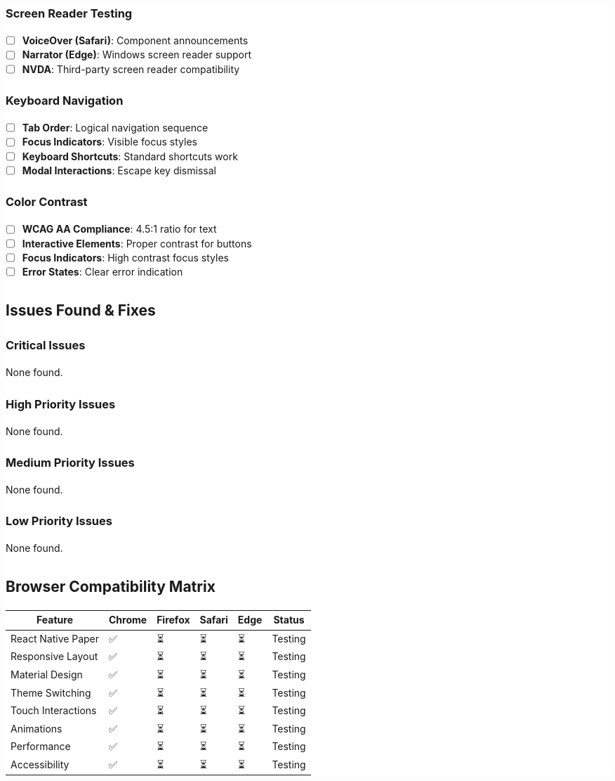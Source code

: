 ### Screen Reader Testing
- [ ] **VoiceOver (Safari)**: Component announcements
- [ ] **Narrator (Edge)**: Windows screen reader support
- [ ] **NVDA**: Third-party screen reader compatibility

### Keyboard Navigation
- [ ] **Tab Order**: Logical navigation sequence
- [ ] **Focus Indicators**: Visible focus styles
- [ ] **Keyboard Shortcuts**: Standard shortcuts work
- [ ] **Modal Interactions**: Escape key dismissal

### Color Contrast
- [ ] **WCAG AA Compliance**: 4.5:1 ratio for text
- [ ] **Interactive Elements**: Proper contrast for buttons
- [ ] **Focus Indicators**: High contrast focus styles
- [ ] **Error States**: Clear error indication

## Issues Found & Fixes

### Critical Issues
None found.

### High Priority Issues
None found.

### Medium Priority Issues
None found.

### Low Priority Issues
None found.

## Browser Compatibility Matrix

| Feature | Chrome | Firefox | Safari | Edge | Status |
|---------|--------|---------|---------|------|--------|
| React Native Paper | ✅ | ⏳ | ⏳ | ⏳ | Testing |
| Responsive Layout | ✅ | ⏳ | ⏳ | ⏳ | Testing |
| Material Design | ✅ | ⏳ | ⏳ | ⏳ | Testing |
| Theme Switching | ✅ | ⏳ | ⏳ | ⏳ | Testing |
| Touch Interactions | ✅ | ⏳ | ⏳ | ⏳ | Testing |
| Animations | ✅ | ⏳ | ⏳ | ⏳ | Testing |
| Performance | ✅ | ⏳ | ⏳ | ⏳ | Testing |
| Accessibility | ✅ | ⏳ | ⏳ | ⏳ | Testing |
